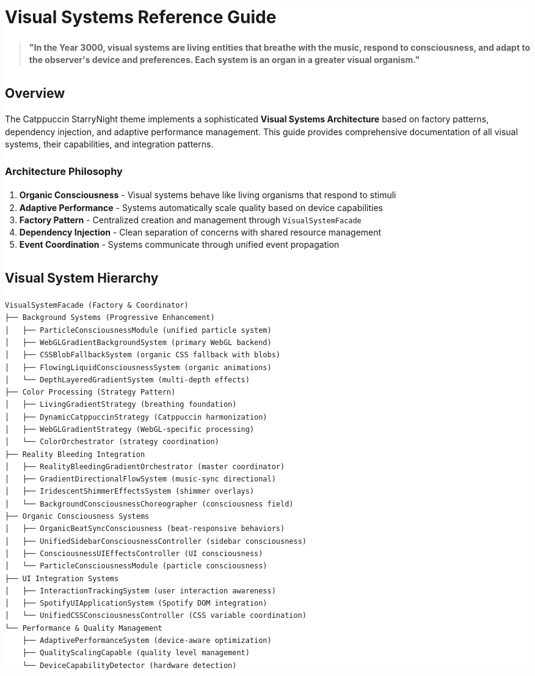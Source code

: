 # Visual Systems Reference Guide

> **"In the Year 3000, visual systems are living entities that breathe with the music, respond to consciousness, and adapt to the observer's device and preferences. Each system is an organ in a greater visual organism."**

## Overview

The Catppuccin StarryNight theme implements a sophisticated **Visual Systems Architecture** based on factory patterns, dependency injection, and adaptive performance management. This guide provides comprehensive documentation of all visual systems, their capabilities, and integration patterns.

### Architecture Philosophy

1. **Organic Consciousness** - Visual systems behave like living organisms that respond to stimuli
2. **Adaptive Performance** - Systems automatically scale quality based on device capabilities
3. **Factory Pattern** - Centralized creation and management through `VisualSystemFacade`
4. **Dependency Injection** - Clean separation of concerns with shared resource management
5. **Event Coordination** - Systems communicate through unified event propagation

## Visual System Hierarchy

```
VisualSystemFacade (Factory & Coordinator)
├── Background Systems (Progressive Enhancement)
│   ├── ParticleConsciousnessModule (unified particle system)
│   ├── WebGLGradientBackgroundSystem (primary WebGL backend)
│   ├── CSSBlobFallbackSystem (organic CSS fallback with blobs)
│   ├── FlowingLiquidConsciousnessSystem (organic animations)
│   └── DepthLayeredGradientSystem (multi-depth effects)
├── Color Processing (Strategy Pattern)
│   ├── LivingGradientStrategy (breathing foundation)
│   ├── DynamicCatppuccinStrategy (Catppuccin harmonization)
│   ├── WebGLGradientStrategy (WebGL-specific processing)
│   └── ColorOrchestrator (strategy coordination)
├── Reality Bleeding Integration
│   ├── RealityBleedingGradientOrchestrator (master coordinator)
│   ├── GradientDirectionalFlowSystem (music-sync directional)
│   ├── IridescentShimmerEffectsSystem (shimmer overlays)
│   └── BackgroundConsciousnessChoreographer (consciousness field)
├── Organic Consciousness Systems
│   ├── OrganicBeatSyncConsciousness (beat-responsive behaviors)
│   ├── UnifiedSidebarConsciousnessController (sidebar consciousness)
│   ├── ConsciousnessUIEffectsController (UI consciousness)
│   └── ParticleConsciousnessModule (particle consciousness)
├── UI Integration Systems
│   ├── InteractionTrackingSystem (user interaction awareness)
│   ├── SpotifyUIApplicationSystem (Spotify DOM integration)
│   └── UnifiedCSSConsciousnessController (CSS variable coordination)
└── Performance & Quality Management
    ├── AdaptivePerformanceSystem (device-aware optimization)
    ├── QualityScalingCapable (quality level management)
    └── DeviceCapabilityDetector (hardware detection)
```

